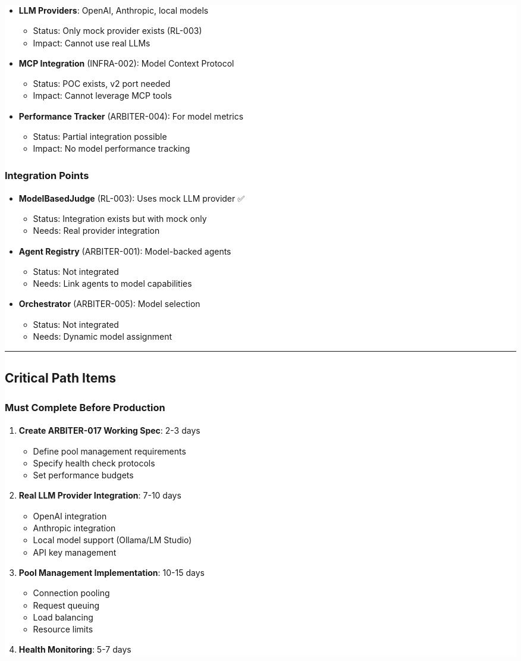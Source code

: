 - **LLM Providers**: OpenAI, Anthropic, local models

  - Status: Only mock provider exists (RL-003)
  - Impact: Cannot use real LLMs

- **MCP Integration** (INFRA-002): Model Context Protocol

  - Status: POC exists, v2 port needed
  - Impact: Cannot leverage MCP tools

- **Performance Tracker** (ARBITER-004): For model metrics
  - Status: Partial integration possible
  - Impact: No model performance tracking

### Integration Points

- **ModelBasedJudge** (RL-003): Uses mock LLM provider ✅

  - Status: Integration exists but with mock only
  - Needs: Real provider integration

- **Agent Registry** (ARBITER-001): Model-backed agents

  - Status: Not integrated
  - Needs: Link agents to model capabilities

- **Orchestrator** (ARBITER-005): Model selection
  - Status: Not integrated
  - Needs: Dynamic model assignment

---

## Critical Path Items

### Must Complete Before Production

1. **Create ARBITER-017 Working Spec**: 2-3 days

   - Define pool management requirements
   - Specify health check protocols
   - Set performance budgets

2. **Real LLM Provider Integration**: 7-10 days

   - OpenAI integration
   - Anthropic integration
   - Local model support (Ollama/LM Studio)
   - API key management

3. **Pool Management Implementation**: 10-15 days

   - Connection pooling
   - Request queuing
   - Load balancing
   - Resource limits

4. **Health Monitoring**: 5-7 days
